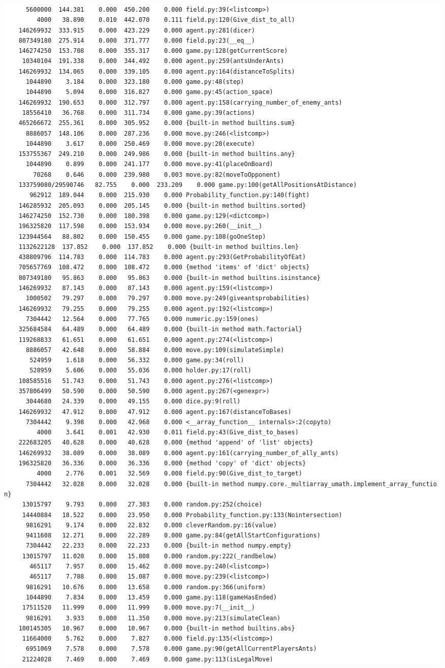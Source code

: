           5600000  144.381    0.000  450.200    0.000 field.py:39(<listcomp>)
             4000   38.890    0.010  442.070    0.111 field.py:120(Give_dist_to_all)
        146269932  333.915    0.000  423.229    0.000 agent.py:281(dicer)
        807349180  275.914    0.000  371.777    0.000 field.py:23(__eq__)
        146274250  153.708    0.000  355.317    0.000 game.py:128(getCurrentScore)
         10340104  191.338    0.000  344.492    0.000 agent.py:259(antsUnderAnts)
        146269932  134.065    0.000  339.105    0.000 agent.py:164(distanceToSplits)
          1044890    3.184    0.000  323.180    0.000 game.py:48(step)
          1044890    5.094    0.000  316.827    0.000 game.py:45(action_space)
        146269932  190.653    0.000  312.797    0.000 agent.py:158(carrying_number_of_enemy_ants)
         18556410   36.768    0.000  311.734    0.000 game.py:39(actions)
        465266672  255.361    0.000  305.952    0.000 {built-in method builtins.sum}
          8886057  148.106    0.000  287.236    0.000 move.py:246(<listcomp>)
          1044890    3.617    0.000  250.469    0.000 move.py:20(execute)
        153755367  249.210    0.000  249.986    0.000 {built-in method builtins.any}
          1044890    0.899    0.000  241.177    0.000 move.py:41(placeOnBoard)
            70268    0.646    0.000  239.980    0.003 move.py:82(moveToOpponent)
        133759080/29590746   82.755    0.000  233.209    0.000 game.py:100(getAllPositionsAtDistance)
           962912  189.044    0.000  215.930    0.000 Probability_function.py:140(fight)
        146285932  205.093    0.000  205.145    0.000 {built-in method builtins.sorted}
        146274250  152.730    0.000  180.398    0.000 game.py:129(<dictcomp>)
        196325820  117.598    0.000  153.934    0.000 move.py:260(__init__)
        123944564   88.802    0.000  150.455    0.000 game.py:108(goOneStep)
        1132622128  137.852    0.000  137.852    0.000 {built-in method builtins.len}
        438809796  114.783    0.000  114.783    0.000 agent.py:293(GetProbabilityOfEat)
        705657769  108.472    0.000  108.472    0.000 {method 'items' of 'dict' objects}
        807349180   95.863    0.000   95.863    0.000 {built-in method builtins.isinstance}
        146269932   87.143    0.000   87.143    0.000 agent.py:159(<listcomp>)
          1000502   79.297    0.000   79.297    0.000 move.py:249(giveantsprobabilities)
        146269932   79.255    0.000   79.255    0.000 agent.py:192(<listcomp>)
          7304442   12.564    0.000   77.765    0.000 numeric.py:159(ones)
        325684584   64.489    0.000   64.489    0.000 {built-in method math.factorial}
        119268833   61.651    0.000   61.651    0.000 agent.py:274(<listcomp>)
          8886057   42.648    0.000   58.884    0.000 move.py:109(simulateSimple)
           524959    1.618    0.000   56.332    0.000 game.py:34(roll)
           528959    5.606    0.000   55.036    0.000 holder.py:17(roll)
        108585516   51.743    0.000   51.743    0.000 agent.py:276(<listcomp>)
        357806499   50.590    0.000   50.590    0.000 agent.py:267(<genexpr>)
          3044680   24.339    0.000   49.155    0.000 dice.py:9(roll)
        146269932   47.912    0.000   47.912    0.000 agent.py:167(distanceToBases)
          7304442    9.398    0.000   42.968    0.000 <__array_function__ internals>:2(copyto)
             4000    3.641    0.001   42.930    0.011 field.py:43(Give_dist_to_bases)
        222683205   40.628    0.000   40.628    0.000 {method 'append' of 'list' objects}
        146269932   38.089    0.000   38.089    0.000 agent.py:161(carrying_number_of_ally_ants)
        196325820   36.336    0.000   36.336    0.000 {method 'copy' of 'dict' objects}
             4000    2.776    0.001   32.569    0.008 field.py:90(Give_dist_to_target)
          7304442   32.028    0.000   32.028    0.000 {built-in method numpy.core._multiarray_umath.implement_array_function}
         13015797    9.793    0.000   27.303    0.000 random.py:252(choice)
         14440884   18.522    0.000   23.950    0.000 Probability_function.py:133(Nointersection)
          9816291    9.174    0.000   22.832    0.000 cleverRandom.py:16(value)
          9411608   12.271    0.000   22.289    0.000 game.py:84(getAllStartConfigurations)
          7304442   22.233    0.000   22.233    0.000 {built-in method numpy.empty}
         13015797   11.020    0.000   15.808    0.000 random.py:222(_randbelow)
           465117    7.957    0.000   15.462    0.000 move.py:240(<listcomp>)
           465117    7.788    0.000   15.087    0.000 move.py:239(<listcomp>)
          9816291   10.676    0.000   13.658    0.000 random.py:366(uniform)
          1044890    7.834    0.000   13.459    0.000 game.py:118(gameHasEnded)
         17511520   11.999    0.000   11.999    0.000 move.py:7(__init__)
          9816291    3.933    0.000   11.350    0.000 move.py:213(simulateClean)
        100145305   10.967    0.000   10.967    0.000 {built-in method builtins.abs}
         11664000    5.762    0.000    7.827    0.000 field.py:135(<listcomp>)
          6951069    7.578    0.000    7.578    0.000 game.py:90(getAllCurrentPlayersAnts)
         21224028    7.469    0.000    7.469    0.000 game.py:113(isLegalMove)